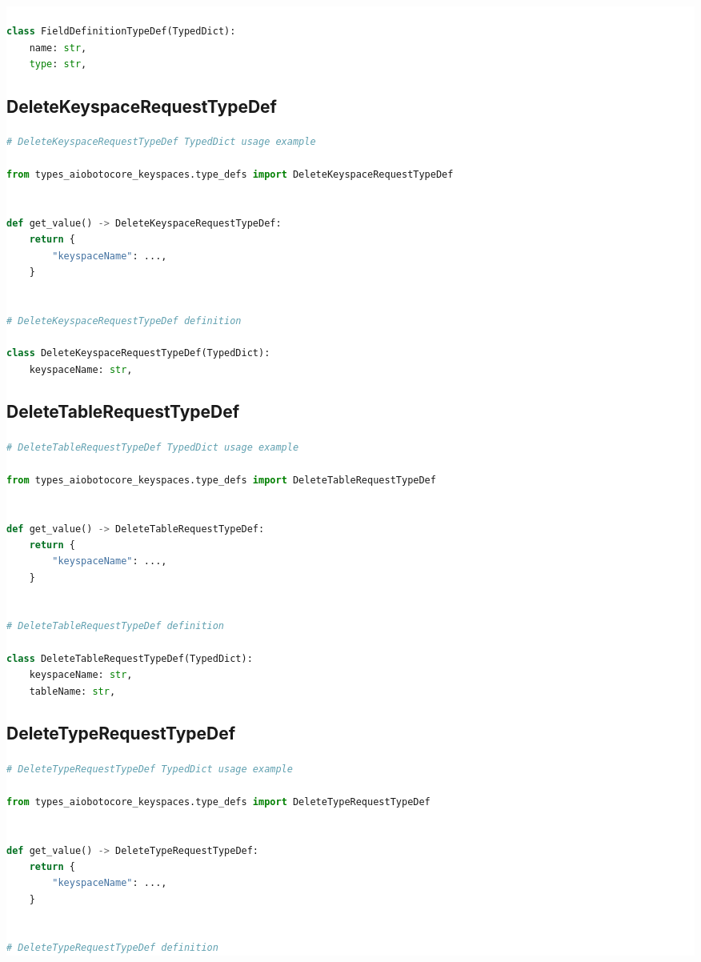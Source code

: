 ```python

class FieldDefinitionTypeDef(TypedDict):
    name: str,
    type: str,
```

## DeleteKeyspaceRequestTypeDef

```python
# DeleteKeyspaceRequestTypeDef TypedDict usage example

from types_aiobotocore_keyspaces.type_defs import DeleteKeyspaceRequestTypeDef


def get_value() -> DeleteKeyspaceRequestTypeDef:
    return {
        "keyspaceName": ...,
    }


# DeleteKeyspaceRequestTypeDef definition

class DeleteKeyspaceRequestTypeDef(TypedDict):
    keyspaceName: str,
```

## DeleteTableRequestTypeDef

```python
# DeleteTableRequestTypeDef TypedDict usage example

from types_aiobotocore_keyspaces.type_defs import DeleteTableRequestTypeDef


def get_value() -> DeleteTableRequestTypeDef:
    return {
        "keyspaceName": ...,
    }


# DeleteTableRequestTypeDef definition

class DeleteTableRequestTypeDef(TypedDict):
    keyspaceName: str,
    tableName: str,
```

## DeleteTypeRequestTypeDef

```python
# DeleteTypeRequestTypeDef TypedDict usage example

from types_aiobotocore_keyspaces.type_defs import DeleteTypeRequestTypeDef


def get_value() -> DeleteTypeRequestTypeDef:
    return {
        "keyspaceName": ...,
    }


# DeleteTypeRequestTypeDef definition

```